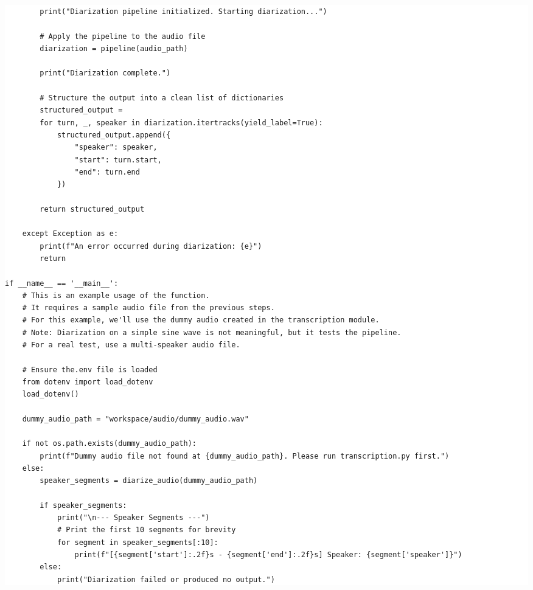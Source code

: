             print("Diarization pipeline initialized. Starting diarization...")
            
            # Apply the pipeline to the audio file
            diarization = pipeline(audio_path)
    
            print("Diarization complete.")
    
            # Structure the output into a clean list of dictionaries
            structured_output =
            for turn, _, speaker in diarization.itertracks(yield_label=True):
                structured_output.append({
                    "speaker": speaker,
                    "start": turn.start,
                    "end": turn.end
                })
                
            return structured_output
    
        except Exception as e:
            print(f"An error occurred during diarization: {e}")
            return
    
    if __name__ == '__main__':
        # This is an example usage of the function.
        # It requires a sample audio file from the previous steps.
        # For this example, we'll use the dummy audio created in the transcription module.
        # Note: Diarization on a simple sine wave is not meaningful, but it tests the pipeline.
        # For a real test, use a multi-speaker audio file.
        
        # Ensure the.env file is loaded
        from dotenv import load_dotenv
        load_dotenv()
        
        dummy_audio_path = "workspace/audio/dummy_audio.wav"
        
        if not os.path.exists(dummy_audio_path):
            print(f"Dummy audio file not found at {dummy_audio_path}. Please run transcription.py first.")
        else:
            speaker_segments = diarize_audio(dummy_audio_path)
            
            if speaker_segments:
                print("\n--- Speaker Segments ---")
                # Print the first 10 segments for brevity
                for segment in speaker_segments[:10]:
                    print(f"[{segment['start']:.2f}s - {segment['end']:.2f}s] Speaker: {segment['speaker']}")
            else:
                print("Diarization failed or produced no output.")
    